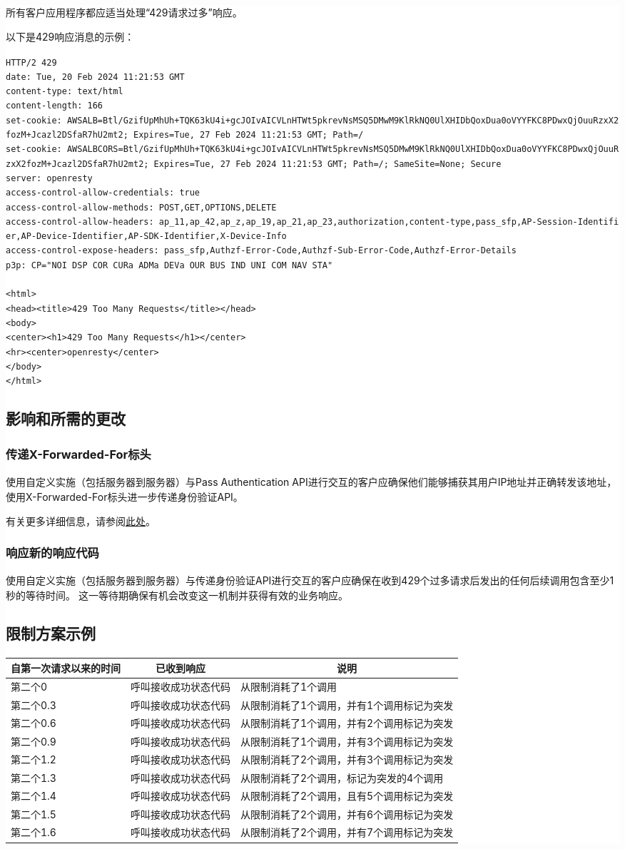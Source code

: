 所有客户应用程序都应适当处理“429请求过多”响应。

以下是429响应消息的示例：

```
HTTP/2 429
date: Tue, 20 Feb 2024 11:21:53 GMT
content-type: text/html
content-length: 166
set-cookie: AWSALB=Btl/GzifUpMhUh+TQK63kU4i+gcJOIvAICVLnHTWt5pkrevNsMSQ5DMwM9KlRkNQ0UlXHIDbQoxDua0oVYYFKC8PDwxQjOuuRzxX2fozM+Jcazl2DSfaR7hU2mt2; Expires=Tue, 27 Feb 2024 11:21:53 GMT; Path=/
set-cookie: AWSALBCORS=Btl/GzifUpMhUh+TQK63kU4i+gcJOIvAICVLnHTWt5pkrevNsMSQ5DMwM9KlRkNQ0UlXHIDbQoxDua0oVYYFKC8PDwxQjOuuRzxX2fozM+Jcazl2DSfaR7hU2mt2; Expires=Tue, 27 Feb 2024 11:21:53 GMT; Path=/; SameSite=None; Secure
server: openresty
access-control-allow-credentials: true
access-control-allow-methods: POST,GET,OPTIONS,DELETE
access-control-allow-headers: ap_11,ap_42,ap_z,ap_19,ap_21,ap_23,authorization,content-type,pass_sfp,AP-Session-Identifier,AP-Device-Identifier,AP-SDK-Identifier,X-Device-Info
access-control-expose-headers: pass_sfp,Authzf-Error-Code,Authzf-Sub-Error-Code,Authzf-Error-Details
p3p: CP="NOI DSP COR CURa ADMa DEVa OUR BUS IND UNI COM NAV STA"

<html>
<head><title>429 Too Many Requests</title></head>
<body>
<center><h1>429 Too Many Requests</h1></center>
<hr><center>openresty</center>
</body>
</html>
```

## 影响和所需的更改

### 传递X-Forwarded-For标头

使用自定义实施（包括服务器到服务器）与Pass Authentication API进行交互的客户应确保他们能够捕获其用户IP地址并正确转发该地址，使用X-Forwarded-For标头进一步传递身份验证API。

有关更多详细信息，请参阅[此处](legacy/rest-api-v1/cookbooks/rest-api-cookbook-servertoserver.md)。

### 响应新的响应代码

使用自定义实施（包括服务器到服务器）与传递身份验证API进行交互的客户应确保在收到429个过多请求后发出的任何后续调用包含至少1秒的等待时间。 这一等待期确保有机会改变这一机制并获得有效的业务响应。

## 限制方案示例

| 自第一次请求以来的时间 | 已收到响应 | 说明 |
|--------------------------|-----------------------------------|-----------------------------------------------------------------------------------------------------------|
| 第二个0 | 呼叫接收成功状态代码 | 从限制消耗了1个调用 |
| 第二个0.3 | 呼叫接收成功状态代码 | 从限制消耗了1个调用，并有1个调用标记为突发 |
| 第二个0.6 | 呼叫接收成功状态代码 | 从限制消耗了1个调用，并有2个调用标记为突发 |
| 第二个0.9 | 呼叫接收成功状态代码 | 从限制消耗了1个调用，并有3个调用标记为突发 |
| 第二个1.2 | 呼叫接收成功状态代码 | 从限制消耗了2个调用，并有3个调用标记为突发 |
| 第二个1.3 | 呼叫接收成功状态代码 | 从限制消耗了2个调用，标记为突发的4个调用 |
| 第二个1.4 | 呼叫接收成功状态代码 | 从限制消耗了2个调用，且有5个调用标记为突发 |
| 第二个1.5 | 呼叫接收成功状态代码 | 从限制消耗了2个调用，并有6个调用标记为突发 |
| 第二个1.6 | 呼叫接收成功状态代码 | 从限制消耗了2个调用，并有7个调用标记为突发 |